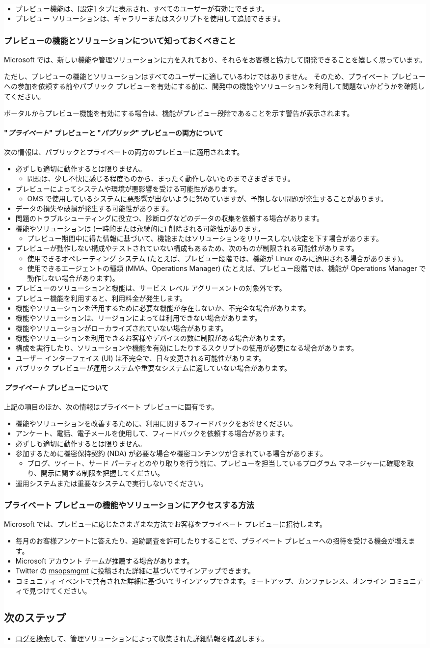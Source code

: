 * プレビュー機能は、[設定] タブに表示され、すべてのユーザーが有効にできます。
* プレビュー ソリューションは、ギャラリーまたはスクリプトを使用して追加できます。

### <a name="what-should-i-know-about-preview-features-and-solutions"></a>プレビューの機能とソリューションについて知っておくべきこと
Microsoft では、新しい機能や管理ソリューションに力を入れており、それらをお客様と協力して開発できることを嬉しく思っています。

ただし、プレビューの機能とソリューションはすべてのユーザーに適しているわけではありません。 そのため、プライベート プレビューへの参加を依頼する前やパブリック プレビューを有効にする前に、開発中の機能やソリューションを利用して問題ないかどうかを確認してください。

ポータルからプレビュー機能を有効にする場合は、機能がプレビュー段階であることを示す警告が表示されます。

#### <a name="for-both-private-and-public-preview"></a>"*プライベート*" プレビューと "*パブリック*" プレビューの両方について
次の情報は、パブリックとプライベートの両方のプレビューに適用されます。

* 必ずしも適切に動作するとは限りません。
  * 問題は、少し不快に感じる程度ものから、まったく動作しないものまでさまざまです。
* プレビューによってシステムや環境が悪影響を受ける可能性があります。
  * OMS で使用しているシステムに悪影響が出ないように努めていますが、予期しない問題が発生することがあります。
* データの損失や破損が発生する可能性があります。
* 問題のトラブルシューティングに役立つ、診断ログなどのデータの収集を依頼する場合があります。
* 機能やソリューションは (一時的または永続的に) 削除される可能性があります。
  * プレビュー期間中に得た情報に基づいて、機能またはソリューションをリリースしない決定を下す場合があります。
* プレビューが動作しない構成やテストされていない構成もあるため、次のものが制限される可能性があります。
  * 使用できるオペレーティング システム (たとえば、プレビュー段階では、機能が Linux のみに適用される場合があります)。
  * 使用できるエージェントの種類 (MMA、Operations Manager) (たとえば、プレビュー段階では、機能が Operations Manager で動作しない場合があります)。  
* プレビューのソリューションと機能は、サービス レベル アグリーメントの対象外です。
* プレビュー機能を利用すると、利用料金が発生します。
* 機能やソリューションを活用するために必要な機能が存在しないか、不完全な場合があります。
* 機能やソリューションは、リージョンによっては利用できない場合があります。
* 機能やソリューションがローカライズされていない場合があります。
* 機能やソリューションを利用できるお客様やデバイスの数に制限がある場合があります。
* 構成を実行したり、ソリューションや機能を有効にしたりするスクリプトの使用が必要になる場合があります。
* ユーザー インターフェイス (UI) は不完全で、日々変更される可能性があります。
* パブリック プレビューが運用システムや重要なシステムに適していない場合があります。

#### <a name="for-private-preview"></a>*プライベート* プレビューについて
上記の項目のほか、次の情報はプライベート プレビューに固有です。

* 機能やソリューションを改善するために、利用に関するフィードバックをお寄せください。
* アンケート、電話、電子メールを使用して、フィードバックを依頼する場合があります。
* 必ずしも適切に動作するとは限りません。
* 参加するために機密保持契約 (NDA) が必要な場合や機密コンテンツが含まれている場合があります。
  * ブログ、ツイート、サード パーティとのやり取りを行う前に、プレビューを担当しているプログラム マネージャーに確認を取り、開示に関する制限を把握してください。
* 運用システムまたは重要なシステムで実行しないでください。

### <a name="how-do-i-get-access-to-private-preview-features-and-solutions"></a>プライベート プレビューの機能やソリューションにアクセスする方法
Microsoft では、プレビューに応じたさまざまな方法でお客様をプライベート プレビューに招待します。

* 毎月のお客様アンケートに答えたり、追跡調査を許可したりすることで、プライベート プレビューへの招待を受ける機会が増えます。
* Microsoft アカウント チームが推薦する場合があります。
* Twitter の [msopsmgmt](https://twitter.com/msopsmgmt) に投稿された詳細に基づいてサインアップできます。
* コミュニティ イベントで共有された詳細に基づいてサインアップできます。ミートアップ、カンファレンス、オンライン コミュニティで見つけてください。

## <a name="next-steps"></a>次のステップ
* [ログを検索](log-analytics-log-searches.md)して、管理ソリューションによって収集された詳細情報を確認します。
